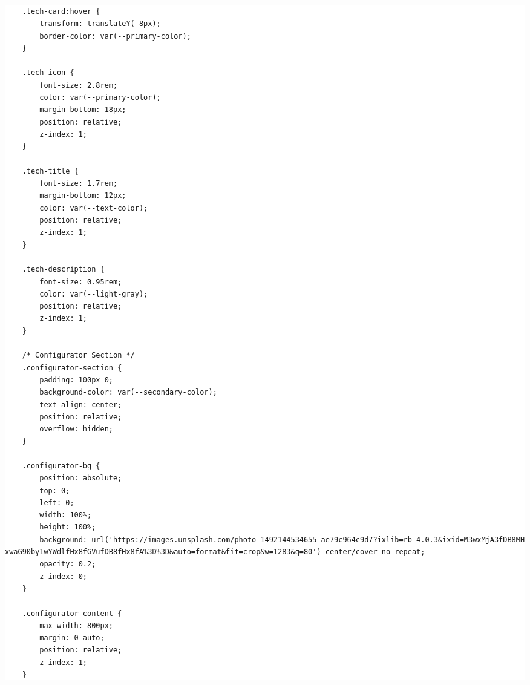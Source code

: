        .tech-card:hover {
            transform: translateY(-8px);
            border-color: var(--primary-color);
        }

        .tech-icon {
            font-size: 2.8rem;
            color: var(--primary-color);
            margin-bottom: 18px;
            position: relative;
            z-index: 1;
        }

        .tech-title {
            font-size: 1.7rem;
            margin-bottom: 12px;
            color: var(--text-color);
            position: relative;
            z-index: 1;
        }

        .tech-description {
            font-size: 0.95rem;
            color: var(--light-gray);
            position: relative;
            z-index: 1;
        }

        /* Configurator Section */
        .configurator-section {
            padding: 100px 0;
            background-color: var(--secondary-color);
            text-align: center;
            position: relative;
            overflow: hidden;
        }

        .configurator-bg {
            position: absolute;
            top: 0;
            left: 0;
            width: 100%;
            height: 100%;
            background: url('https://images.unsplash.com/photo-1492144534655-ae79c964c9d7?ixlib=rb-4.0.3&ixid=M3wxMjA3fDB8MHxwaG90by1wYWdlfHx8fGVufDB8fHx8fA%3D%3D&auto=format&fit=crop&w=1283&q=80') center/cover no-repeat;
            opacity: 0.2;
            z-index: 0;
        }

        .configurator-content {
            max-width: 800px;
            margin: 0 auto;
            position: relative;
            z-index: 1;
        }
